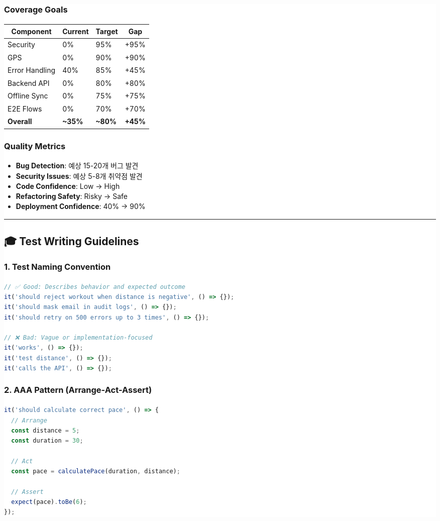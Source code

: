 ### Coverage Goals
| Component | Current | Target | Gap |
|-----------|---------|--------|-----|
| Security | 0% | 95% | +95% |
| GPS | 0% | 90% | +90% |
| Error Handling | 40% | 85% | +45% |
| Backend API | 0% | 80% | +80% |
| Offline Sync | 0% | 75% | +75% |
| E2E Flows | 0% | 70% | +70% |
| **Overall** | **~35%** | **~80%** | **+45%** |

### Quality Metrics
- **Bug Detection**: 예상 15-20개 버그 발견
- **Security Issues**: 예상 5-8개 취약점 발견
- **Code Confidence**: Low → High
- **Refactoring Safety**: Risky → Safe
- **Deployment Confidence**: 40% → 90%

---

## 🎓 Test Writing Guidelines

### 1. Test Naming Convention
```typescript
// ✅ Good: Describes behavior and expected outcome
it('should reject workout when distance is negative', () => {});
it('should mask email in audit logs', () => {});
it('should retry on 500 errors up to 3 times', () => {});

// ❌ Bad: Vague or implementation-focused
it('works', () => {});
it('test distance', () => {});
it('calls the API', () => {});
```

### 2. AAA Pattern (Arrange-Act-Assert)
```typescript
it('should calculate correct pace', () => {
  // Arrange
  const distance = 5;
  const duration = 30;

  // Act
  const pace = calculatePace(duration, distance);

  // Assert
  expect(pace).toBe(6);
});
```
